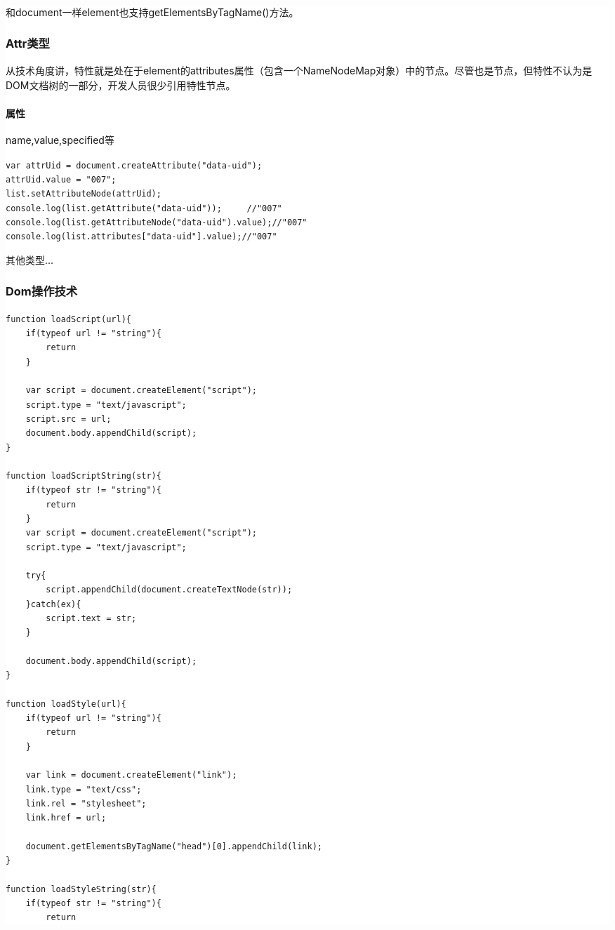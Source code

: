和document一样element也支持getElementsByTagName()方法。

### Attr类型
从技术角度讲，特性就是处在于element的attributes属性（包含一个NameNodeMap对象）中的节点。尽管也是节点，但特性不认为是DOM文档树的一部分，开发人员很少引用特性节点。
#### 属性
name,value,specified等

```
var attrUid = document.createAttribute("data-uid");
attrUid.value = "007";
list.setAttributeNode(attrUid);
console.log(list.getAttribute("data-uid"));     //"007"
console.log(list.getAttributeNode("data-uid").value);//"007"
console.log(list.attributes["data-uid"].value);//"007"
```

其他类型...

### Dom操作技术


```
function loadScript(url){
	if(typeof url != "string"){
		return
	}

	var script = document.createElement("script");
	script.type = "text/javascript";
	script.src = url;
	document.body.appendChild(script);
}

function loadScriptString(str){
	if(typeof str != "string"){
		return
	}
	var script = document.createElement("script");
	script.type = "text/javascript";

	try{
		script.appendChild(document.createTextNode(str));
	}catch(ex){
		script.text = str;
	}

	document.body.appendChild(script);
}

function loadStyle(url){
	if(typeof url != "string"){
		return
	}

	var link = document.createElement("link");
	link.type = "text/css";
	link.rel = "stylesheet";
	link.href = url;

	document.getElementsByTagName("head")[0].appendChild(link);
}

function loadStyleString(str){
	if(typeof str != "string"){
		return
```